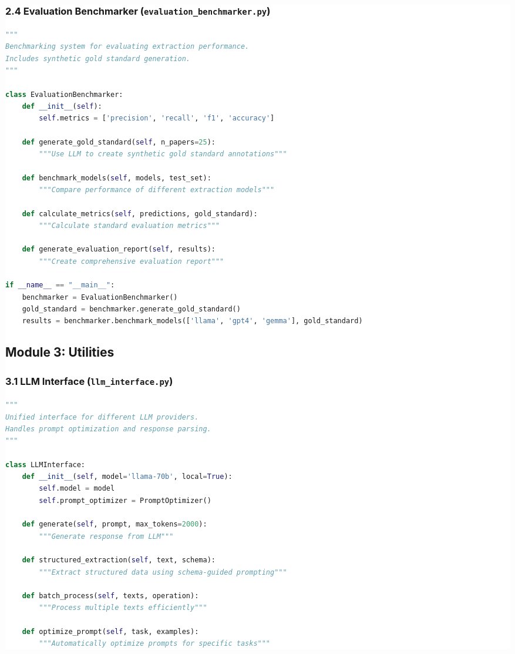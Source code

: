 ### 2.4 Evaluation Benchmarker (`evaluation_benchmarker.py`)

```python
"""
Benchmarking system for evaluating extraction performance.
Includes synthetic gold standard generation.
"""

class EvaluationBenchmarker:
    def __init__(self):
        self.metrics = ['precision', 'recall', 'f1', 'accuracy']
        
    def generate_gold_standard(self, n_papers=25):
        """Use LLM to create synthetic gold standard annotations"""
        
    def benchmark_models(self, models, test_set):
        """Compare performance of different extraction models"""
        
    def calculate_metrics(self, predictions, gold_standard):
        """Calculate standard evaluation metrics"""
        
    def generate_evaluation_report(self, results):
        """Create comprehensive evaluation report"""

if __name__ == "__main__":
    benchmarker = EvaluationBenchmarker()
    gold_standard = benchmarker.generate_gold_standard()
    results = benchmarker.benchmark_models(['llama', 'gpt4', 'gemma'], gold_standard)
```

## Module 3: Utilities

### 3.1 LLM Interface (`llm_interface.py`)

```python
"""
Unified interface for different LLM providers.
Handles prompt optimization and response parsing.
"""

class LLMInterface:
    def __init__(self, model='llama-70b', local=True):
        self.model = model
        self.prompt_optimizer = PromptOptimizer()
        
    def generate(self, prompt, max_tokens=2000):
        """Generate response from LLM"""
        
    def structured_extraction(self, text, schema):
        """Extract structured data using schema-guided prompting"""
        
    def batch_process(self, texts, operation):
        """Process multiple texts efficiently"""
        
    def optimize_prompt(self, task, examples):
        """Automatically optimize prompts for specific tasks"""
```
